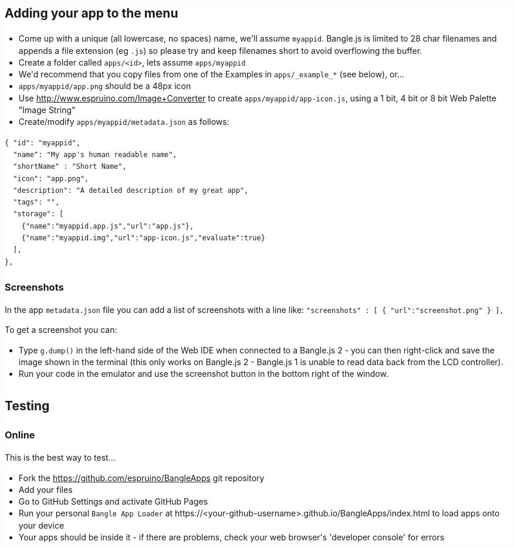 ## Adding your app to the menu

* Come up with a unique (all lowercase, no spaces) name, we'll assume `myappid`. Bangle.js
is limited to 28 char filenames and appends a file extension (eg `.js`) so please
try and keep filenames short to avoid overflowing the buffer.
* Create a folder called `apps/<id>`, lets assume `apps/myappid`
* We'd recommend that you copy files from one of the Examples in `apps/_example_*` (see below), or...
* `apps/myappid/app.png` should be a 48px icon
* Use http://www.espruino.com/Image+Converter to create `apps/myappid/app-icon.js`, using a 1 bit, 4 bit or 8 bit Web Palette "Image String"
* Create/modify `apps/myappid/metadata.json` as follows:

```
{ "id": "myappid",
  "name": "My app's human readable name",
  "shortName" : "Short Name",
  "icon": "app.png",
  "description": "A detailed description of my great app",
  "tags": "",
  "storage": [
    {"name":"myappid.app.js","url":"app.js"},
    {"name":"myappid.img","url":"app-icon.js","evaluate":true}
  ],
},
```

### Screenshots

In the app `metadata.json` file you can add a list of screenshots with a line like: `"screenshots" : [ { "url":"screenshot.png" } ],`

To get a screenshot you can:

* Type `g.dump()` in the left-hand side of the Web IDE when connected to a Bangle.js 2 - you can then
right-click and save the image shown in the terminal (this only works on Bangle.js 2 - Bangle.js 1 is
unable to read data back from the LCD controller).
* Run your code in the emulator and use the screenshot button in the bottom right of the window.


## Testing

### Online

This is the best way to test...

* Fork the https://github.com/espruino/BangleApps git repository
* Add your files
* Go to GitHub Settings and activate GitHub Pages
* Run your personal `Bangle App Loader` at https://\<your-github-username\>.github.io/BangleApps/index.html to load apps onto your device
* Your apps should be inside it - if there are problems, check your web browser's 'developer console' for errors
